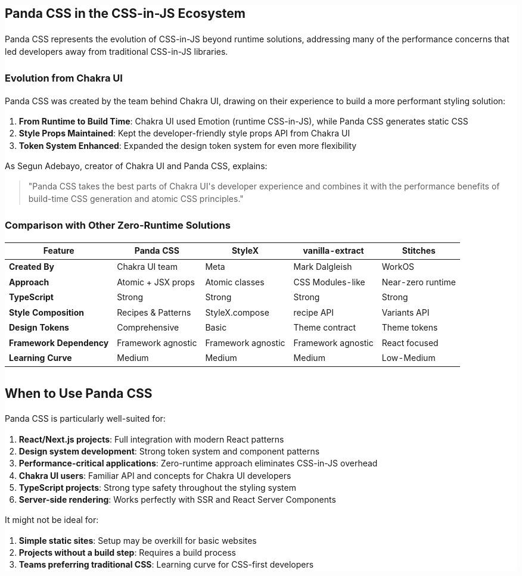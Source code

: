 ## Panda CSS in the CSS-in-JS Ecosystem

Panda CSS represents the evolution of CSS-in-JS beyond runtime solutions, addressing many of the performance concerns that led developers away from traditional CSS-in-JS libraries.

### Evolution from Chakra UI

Panda CSS was created by the team behind Chakra UI, drawing on their experience to build a more performant styling solution:

1. **From Runtime to Build Time**: Chakra UI used Emotion (runtime CSS-in-JS), while Panda CSS generates static CSS
2. **Style Props Maintained**: Kept the developer-friendly style props API from Chakra UI
3. **Token System Enhanced**: Expanded the design token system for even more flexibility

As Segun Adebayo, creator of Chakra UI and Panda CSS, explains:

> "Panda CSS takes the best parts of Chakra UI's developer experience and combines it with the performance benefits of build-time CSS generation and atomic CSS principles."

### Comparison with Other Zero-Runtime Solutions

| Feature                  | Panda CSS          | StyleX             | vanilla-extract    | Stitches          |
| ------------------------ | ------------------ | ------------------ | ------------------ | ----------------- |
| **Created By**           | Chakra UI team     | Meta               | Mark Dalgleish     | WorkOS            |
| **Approach**             | Atomic + JSX props | Atomic classes     | CSS Modules-like   | Near-zero runtime |
| **TypeScript**           | Strong             | Strong             | Strong             | Strong            |
| **Style Composition**    | Recipes & Patterns | StyleX.compose     | recipe API         | Variants API      |
| **Design Tokens**        | Comprehensive      | Basic              | Theme contract     | Theme tokens      |
| **Framework Dependency** | Framework agnostic | Framework agnostic | Framework agnostic | React focused     |
| **Learning Curve**       | Medium             | Medium             | Medium             | Low-Medium        |

## When to Use Panda CSS

Panda CSS is particularly well-suited for:

1. **React/Next.js projects**: Full integration with modern React patterns
2. **Design system development**: Strong token system and component patterns
3. **Performance-critical applications**: Zero-runtime approach eliminates CSS-in-JS overhead
4. **Chakra UI users**: Familiar API and concepts for Chakra UI developers
5. **TypeScript projects**: Strong type safety throughout the styling system
6. **Server-side rendering**: Works perfectly with SSR and React Server Components

It might not be ideal for:

1. **Simple static sites**: Setup may be overkill for basic websites
2. **Projects without a build step**: Requires a build process
3. **Teams preferring traditional CSS**: Learning curve for CSS-first developers
